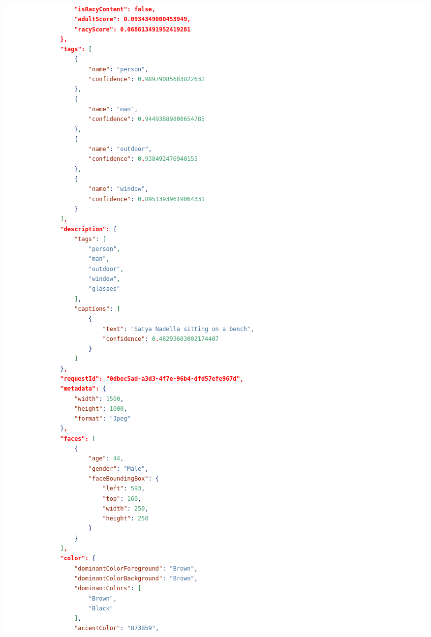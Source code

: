 ```json
                    "isRacyContent": false,
                    "adultScore": 0.0934349000453949,
                    "racyScore": 0.068613491952419281
                },
                "tags": [
                    {
                        "name": "person",
                        "confidence": 0.98979085683822632
                    },
                    {
                        "name": "man",
                        "confidence": 0.94493889808654785
                    },
                    {
                        "name": "outdoor",
                        "confidence": 0.938492476940155
                    },
                    {
                        "name": "window",
                        "confidence": 0.89513939619064331
                    }
                ],
                "description": {
                    "tags": [
                        "person",
                        "man",
                        "outdoor",
                        "window",
                        "glasses"
                    ],
                    "captions": [
                        {
                            "text": "Satya Nadella sitting on a bench",
                            "confidence": 0.48293603002174407
                        }
                    ]
                },
                "requestId": "0dbec5ad-a3d3-4f7e-96b4-dfd57efe967d",
                "metadata": {
                    "width": 1500,
                    "height": 1000,
                    "format": "Jpeg"
                },
                "faces": [
                    {
                        "age": 44,
                        "gender": "Male",
                        "faceBoundingBox": {
                            "left": 593,
                            "top": 160,
                            "width": 250,
                            "height": 250
                        }
                    }
                ],
                "color": {
                    "dominantColorForeground": "Brown",
                    "dominantColorBackground": "Brown",
                    "dominantColors": [
                        "Brown",
                        "Black"
                    ],
                    "accentColor": "873B59",
```